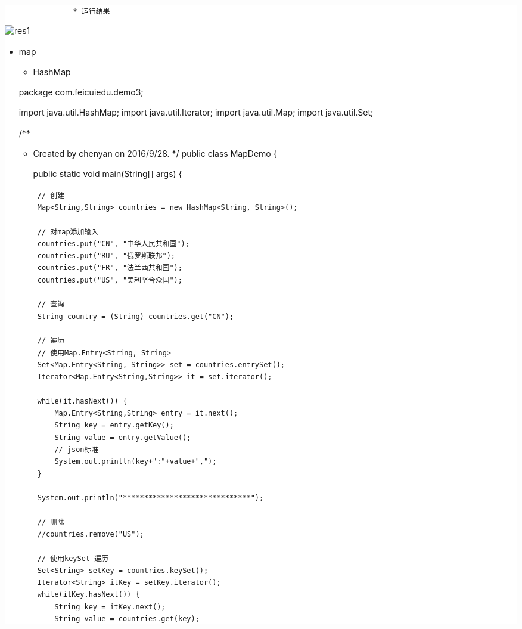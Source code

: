 					* 运行结果
					
![res1](images/re1.jpg)
* map 

	* HashMap
	
	package com.feicuiedu.demo3;

	import java.util.HashMap;
	import java.util.Iterator;
	import java.util.Map;
	import java.util.Set;

	/**
	 * Created by chenyan on 2016/9/28.
	 */
	public class MapDemo {

		public static void main(String[] args) {

			// 创建
			Map<String,String> countries = new HashMap<String, String>();

			// 对map添加输入
			countries.put("CN", "中华人民共和国");
			countries.put("RU", "俄罗斯联邦");
			countries.put("FR", "法兰西共和国");
			countries.put("US", "美利坚合众国");

			// 查询
			String country = (String) countries.get("CN");

			// 遍历
			// 使用Map.Entry<String, String>
			Set<Map.Entry<String, String>> set = countries.entrySet();
			Iterator<Map.Entry<String,String>> it = set.iterator();

			while(it.hasNext()) {
				Map.Entry<String,String> entry = it.next();
				String key = entry.getKey();
				String value = entry.getValue();
				// json标准
				System.out.println(key+":"+value+",");
			}

			System.out.println("******************************");

			// 删除
			//countries.remove("US");

			// 使用keySet 遍历
			Set<String> setKey = countries.keySet();
			Iterator<String> itKey = setKey.iterator();
			while(itKey.hasNext()) {
				String key = itKey.next();
				String value = countries.get(key);
